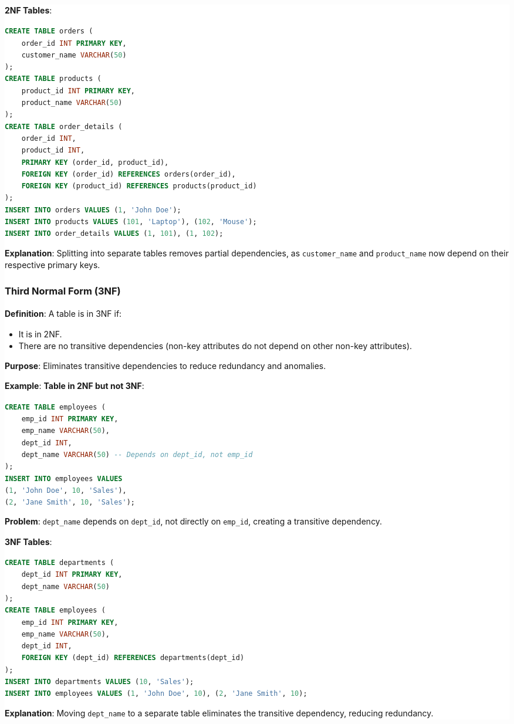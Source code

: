 **2NF Tables**:
```sql
CREATE TABLE orders (
    order_id INT PRIMARY KEY,
    customer_name VARCHAR(50)
);
CREATE TABLE products (
    product_id INT PRIMARY KEY,
    product_name VARCHAR(50)
);
CREATE TABLE order_details (
    order_id INT,
    product_id INT,
    PRIMARY KEY (order_id, product_id),
    FOREIGN KEY (order_id) REFERENCES orders(order_id),
    FOREIGN KEY (product_id) REFERENCES products(product_id)
);
INSERT INTO orders VALUES (1, 'John Doe');
INSERT INTO products VALUES (101, 'Laptop'), (102, 'Mouse');
INSERT INTO order_details VALUES (1, 101), (1, 102);
```
**Explanation**: Splitting into separate tables removes partial dependencies, as `customer_name` and `product_name` now depend on their respective primary keys.

### Third Normal Form (3NF)
**Definition**: A table is in 3NF if:
- It is in 2NF.
- There are no transitive dependencies (non-key attributes do not depend on other non-key attributes).

**Purpose**: Eliminates transitive dependencies to reduce redundancy and anomalies.

**Example**:
**Table in 2NF but not 3NF**:
```sql
CREATE TABLE employees (
    emp_id INT PRIMARY KEY,
    emp_name VARCHAR(50),
    dept_id INT,
    dept_name VARCHAR(50) -- Depends on dept_id, not emp_id
);
INSERT INTO employees VALUES
(1, 'John Doe', 10, 'Sales'),
(2, 'Jane Smith', 10, 'Sales');
```
**Problem**: `dept_name` depends on `dept_id`, not directly on `emp_id`, creating a transitive dependency.

**3NF Tables**:
```sql
CREATE TABLE departments (
    dept_id INT PRIMARY KEY,
    dept_name VARCHAR(50)
);
CREATE TABLE employees (
    emp_id INT PRIMARY KEY,
    emp_name VARCHAR(50),
    dept_id INT,
    FOREIGN KEY (dept_id) REFERENCES departments(dept_id)
);
INSERT INTO departments VALUES (10, 'Sales');
INSERT INTO employees VALUES (1, 'John Doe', 10), (2, 'Jane Smith', 10);
```
**Explanation**: Moving `dept_name` to a separate table eliminates the transitive dependency, reducing redundancy.
